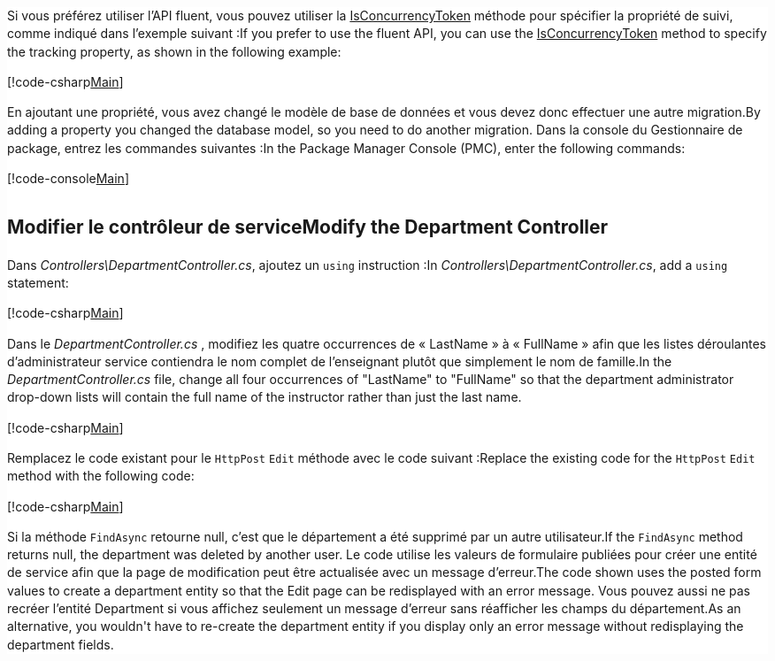 <span data-ttu-id="ee63d-181">Si vous préférez utiliser l’API fluent, vous pouvez utiliser la [IsConcurrencyToken](https://msdn.microsoft.com/library/gg679501(v=VS.103).aspx) méthode pour spécifier la propriété de suivi, comme indiqué dans l’exemple suivant :</span><span class="sxs-lookup"><span data-stu-id="ee63d-181">If you prefer to use the fluent API, you can use the [IsConcurrencyToken](https://msdn.microsoft.com/library/gg679501(v=VS.103).aspx) method to specify the tracking property, as shown in the following example:</span></span>

[!code-csharp[Main](handling-concurrency-with-the-entity-framework-in-an-asp-net-mvc-application/samples/sample2.cs)]

<span data-ttu-id="ee63d-182">En ajoutant une propriété, vous avez changé le modèle de base de données et vous devez donc effectuer une autre migration.</span><span class="sxs-lookup"><span data-stu-id="ee63d-182">By adding a property you changed the database model, so you need to do another migration.</span></span> <span data-ttu-id="ee63d-183">Dans la console du Gestionnaire de package, entrez les commandes suivantes :</span><span class="sxs-lookup"><span data-stu-id="ee63d-183">In the Package Manager Console (PMC), enter the following commands:</span></span>

[!code-console[Main](handling-concurrency-with-the-entity-framework-in-an-asp-net-mvc-application/samples/sample3.cmd)]

## <a name="modify-the-department-controller"></a><span data-ttu-id="ee63d-184">Modifier le contrôleur de service</span><span class="sxs-lookup"><span data-stu-id="ee63d-184">Modify the Department Controller</span></span>

<span data-ttu-id="ee63d-185">Dans *Controllers\DepartmentController.cs*, ajoutez un `using` instruction :</span><span class="sxs-lookup"><span data-stu-id="ee63d-185">In *Controllers\DepartmentController.cs*, add a `using` statement:</span></span>

[!code-csharp[Main](handling-concurrency-with-the-entity-framework-in-an-asp-net-mvc-application/samples/sample4.cs)]

<span data-ttu-id="ee63d-186">Dans le *DepartmentController.cs* , modifiez les quatre occurrences de « LastName » à « FullName » afin que les listes déroulantes d’administrateur service contiendra le nom complet de l’enseignant plutôt que simplement le nom de famille.</span><span class="sxs-lookup"><span data-stu-id="ee63d-186">In the *DepartmentController.cs* file, change all four occurrences of "LastName" to "FullName" so that the department administrator drop-down lists will contain the full name of the instructor rather than just the last name.</span></span>

[!code-csharp[Main](handling-concurrency-with-the-entity-framework-in-an-asp-net-mvc-application/samples/sample5.cs?highlight=1)]

<span data-ttu-id="ee63d-187">Remplacez le code existant pour le `HttpPost` `Edit` méthode avec le code suivant :</span><span class="sxs-lookup"><span data-stu-id="ee63d-187">Replace the existing code for the `HttpPost` `Edit` method with the following code:</span></span>

[!code-csharp[Main](handling-concurrency-with-the-entity-framework-in-an-asp-net-mvc-application/samples/sample6.cs)]

<span data-ttu-id="ee63d-188">Si la méthode `FindAsync` retourne null, c’est que le département a été supprimé par un autre utilisateur.</span><span class="sxs-lookup"><span data-stu-id="ee63d-188">If the `FindAsync` method returns null, the department was deleted by another user.</span></span> <span data-ttu-id="ee63d-189">Le code utilise les valeurs de formulaire publiées pour créer une entité de service afin que la page de modification peut être actualisée avec un message d’erreur.</span><span class="sxs-lookup"><span data-stu-id="ee63d-189">The code shown uses the posted form values to create a department entity so that the Edit page can be redisplayed with an error message.</span></span> <span data-ttu-id="ee63d-190">Vous pouvez aussi ne pas recréer l’entité Department si vous affichez seulement un message d’erreur sans réafficher les champs du département.</span><span class="sxs-lookup"><span data-stu-id="ee63d-190">As an alternative, you wouldn't have to re-create the department entity if you display only an error message without redisplaying the department fields.</span></span>
